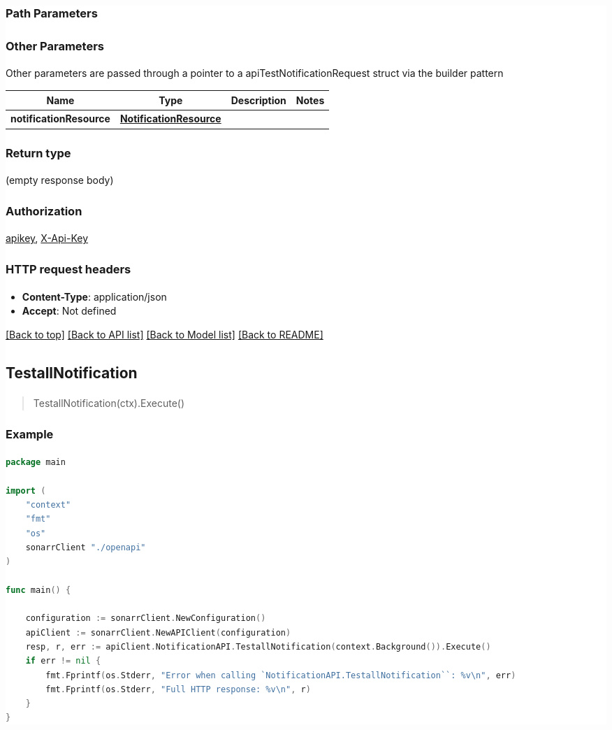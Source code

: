 ### Path Parameters



### Other Parameters

Other parameters are passed through a pointer to a apiTestNotificationRequest struct via the builder pattern


Name | Type | Description  | Notes
------------- | ------------- | ------------- | -------------
 **notificationResource** | [**NotificationResource**](NotificationResource.md) |  | 

### Return type

 (empty response body)

### Authorization

[apikey](../README.md#apikey), [X-Api-Key](../README.md#X-Api-Key)

### HTTP request headers

- **Content-Type**: application/json
- **Accept**: Not defined

[[Back to top]](#) [[Back to API list]](../README.md#documentation-for-api-endpoints)
[[Back to Model list]](../README.md#documentation-for-models)
[[Back to README]](../README.md)


## TestallNotification

> TestallNotification(ctx).Execute()



### Example

```go
package main

import (
    "context"
    "fmt"
    "os"
    sonarrClient "./openapi"
)

func main() {

    configuration := sonarrClient.NewConfiguration()
    apiClient := sonarrClient.NewAPIClient(configuration)
    resp, r, err := apiClient.NotificationAPI.TestallNotification(context.Background()).Execute()
    if err != nil {
        fmt.Fprintf(os.Stderr, "Error when calling `NotificationAPI.TestallNotification``: %v\n", err)
        fmt.Fprintf(os.Stderr, "Full HTTP response: %v\n", r)
    }
}
```
